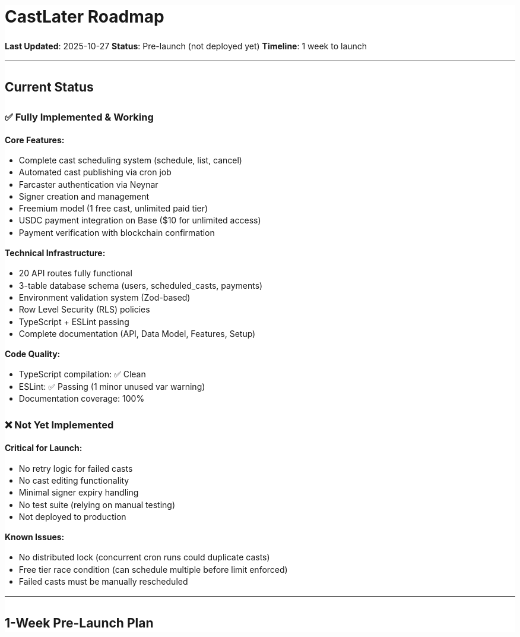 # CastLater Roadmap

**Last Updated**: 2025-10-27
**Status**: Pre-launch (not deployed yet)
**Timeline**: 1 week to launch

---

## Current Status

### ✅ **Fully Implemented & Working**

**Core Features:**
- Complete cast scheduling system (schedule, list, cancel)
- Automated cast publishing via cron job
- Farcaster authentication via Neynar
- Signer creation and management
- Freemium model (1 free cast, unlimited paid tier)
- USDC payment integration on Base ($10 for unlimited access)
- Payment verification with blockchain confirmation

**Technical Infrastructure:**
- 20 API routes fully functional
- 3-table database schema (users, scheduled_casts, payments)
- Environment validation system (Zod-based)
- Row Level Security (RLS) policies
- TypeScript + ESLint passing
- Complete documentation (API, Data Model, Features, Setup)

**Code Quality:**
- TypeScript compilation: ✅ Clean
- ESLint: ✅ Passing (1 minor unused var warning)
- Documentation coverage: 100%

### ❌ **Not Yet Implemented**

**Critical for Launch:**
- No retry logic for failed casts
- No cast editing functionality
- Minimal signer expiry handling
- No test suite (relying on manual testing)
- Not deployed to production

**Known Issues:**
- No distributed lock (concurrent cron runs could duplicate casts)
- Free tier race condition (can schedule multiple before limit enforced)
- Failed casts must be manually rescheduled

---

## 1-Week Pre-Launch Plan
